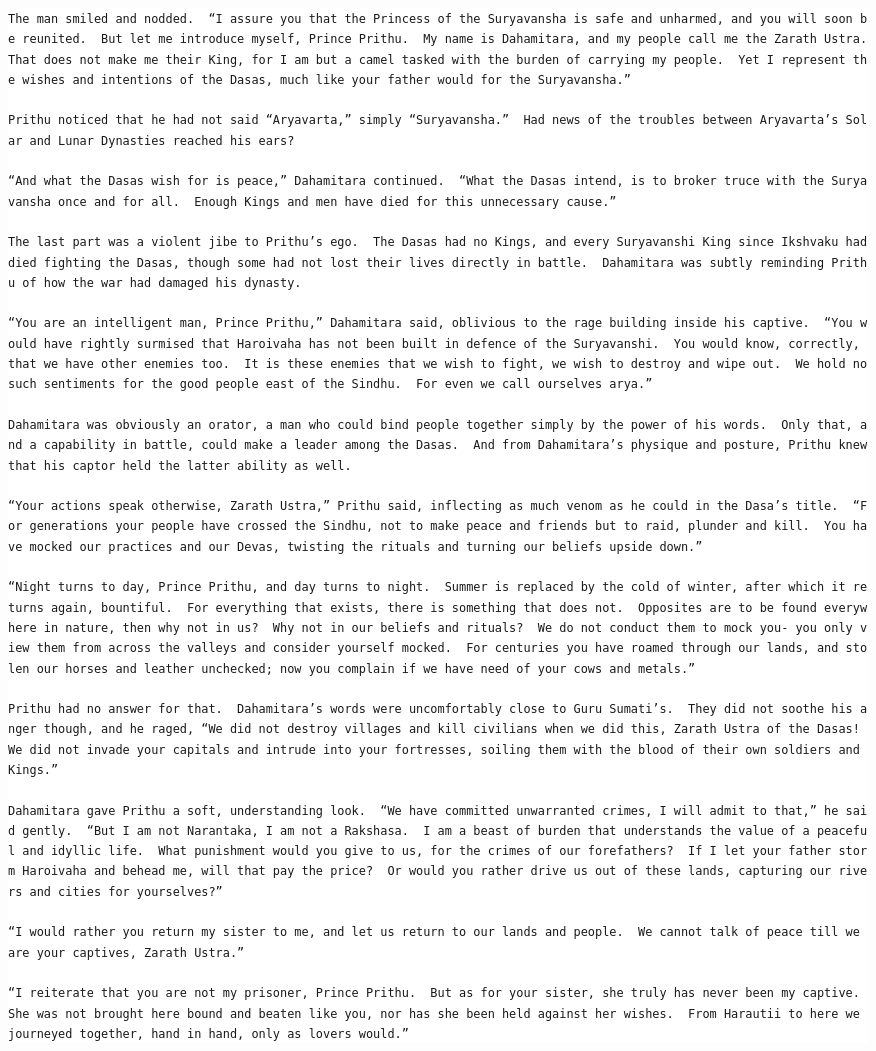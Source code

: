 	The man smiled and nodded.  “I assure you that the Princess of the Suryavansha is safe and unharmed, and you will soon be reunited.  But let me introduce myself, Prince Prithu.  My name is Dahamitara, and my people call me the Zarath Ustra.  That does not make me their King, for I am but a camel tasked with the burden of carrying my people.  Yet I represent the wishes and intentions of the Dasas, much like your father would for the Suryavansha.”

	Prithu noticed that he had not said “Aryavarta,” simply “Suryavansha.”  Had news of the troubles between Aryavarta’s Solar and Lunar Dynasties reached his ears?  

	“And what the Dasas wish for is peace,” Dahamitara continued.  “What the Dasas intend, is to broker truce with the Suryavansha once and for all.  Enough Kings and men have died for this unnecessary cause.”

	The last part was a violent jibe to Prithu’s ego.  The Dasas had no Kings, and every Suryavanshi King since Ikshvaku had died fighting the Dasas, though some had not lost their lives directly in battle.  Dahamitara was subtly reminding Prithu of how the war had damaged his dynasty.

	“You are an intelligent man, Prince Prithu,” Dahamitara said, oblivious to the rage building inside his captive.  “You would have rightly surmised that Haroivaha has not been built in defence of the Suryavanshi.  You would know, correctly, that we have other enemies too.  It is these enemies that we wish to fight, we wish to destroy and wipe out.  We hold no such sentiments for the good people east of the Sindhu.  For even we call ourselves arya.”

	Dahamitara was obviously an orator, a man who could bind people together simply by the power of his words.  Only that, and a capability in battle, could make a leader among the Dasas.  And from Dahamitara’s physique and posture, Prithu knew that his captor held the latter ability as well.

	“Your actions speak otherwise, Zarath Ustra,” Prithu said, inflecting as much venom as he could in the Dasa’s title.  “For generations your people have crossed the Sindhu, not to make peace and friends but to raid, plunder and kill.  You have mocked our practices and our Devas, twisting the rituals and turning our beliefs upside down.”

	“Night turns to day, Prince Prithu, and day turns to night.  Summer is replaced by the cold of winter, after which it returns again, bountiful.  For everything that exists, there is something that does not.  Opposites are to be found everywhere in nature, then why not in us?  Why not in our beliefs and rituals?  We do not conduct them to mock you- you only view them from across the valleys and consider yourself mocked.  For centuries you have roamed through our lands, and stolen our horses and leather unchecked; now you complain if we have need of your cows and metals.”

	Prithu had no answer for that.  Dahamitara’s words were uncomfortably close to Guru Sumati’s.  They did not soothe his anger though, and he raged, “We did not destroy villages and kill civilians when we did this, Zarath Ustra of the Dasas!  We did not invade your capitals and intrude into your fortresses, soiling them with the blood of their own soldiers and Kings.”

	Dahamitara gave Prithu a soft, understanding look.  “We have committed unwarranted crimes, I will admit to that,” he said gently.  “But I am not Narantaka, I am not a Rakshasa.  I am a beast of burden that understands the value of a peaceful and idyllic life.  What punishment would you give to us, for the crimes of our forefathers?  If I let your father storm Haroivaha and behead me, will that pay the price?  Or would you rather drive us out of these lands, capturing our rivers and cities for yourselves?”

	“I would rather you return my sister to me, and let us return to our lands and people.  We cannot talk of peace till we are your captives, Zarath Ustra.”	

	“I reiterate that you are not my prisoner, Prince Prithu.  But as for your sister, she truly has never been my captive.  She was not brought here bound and beaten like you, nor has she been held against her wishes.  From Harautii to here we journeyed together, hand in hand, only as lovers would.”
